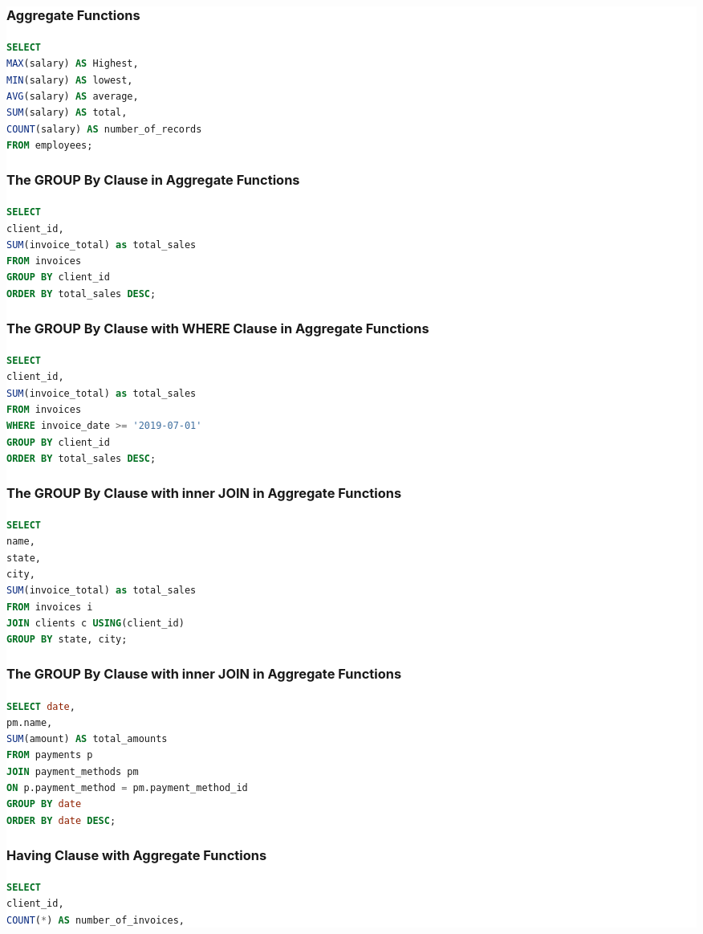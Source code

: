 ### Aggregate Functions
```sql
SELECT 
MAX(salary) AS Highest,
MIN(salary) AS lowest,
AVG(salary) AS average,
SUM(salary) AS total,
COUNT(salary) AS number_of_records
FROM employees;

```
### The GROUP By Clause in Aggregate Functions
```sql
SELECT 
client_id,
SUM(invoice_total) as total_sales
FROM invoices
GROUP BY client_id
ORDER BY total_sales DESC;
```

### The GROUP By Clause with WHERE Clause in Aggregate Functions
```sql
SELECT 
client_id,
SUM(invoice_total) as total_sales
FROM invoices
WHERE invoice_date >= '2019-07-01'
GROUP BY client_id
ORDER BY total_sales DESC;
```
### The GROUP By Clause with inner JOIN in Aggregate Functions
```sql
SELECT 
name,
state,
city,
SUM(invoice_total) as total_sales
FROM invoices i
JOIN clients c USING(client_id)
GROUP BY state, city;

```
### The GROUP By Clause with inner JOIN in Aggregate Functions
```sql
SELECT date,
pm.name,
SUM(amount) AS total_amounts
FROM payments p
JOIN payment_methods pm
ON p.payment_method = pm.payment_method_id
GROUP BY date
ORDER BY date DESC;
```
### Having Clause with Aggregate Functions
```sql
SELECT 
client_id,
COUNT(*) AS number_of_invoices,
```